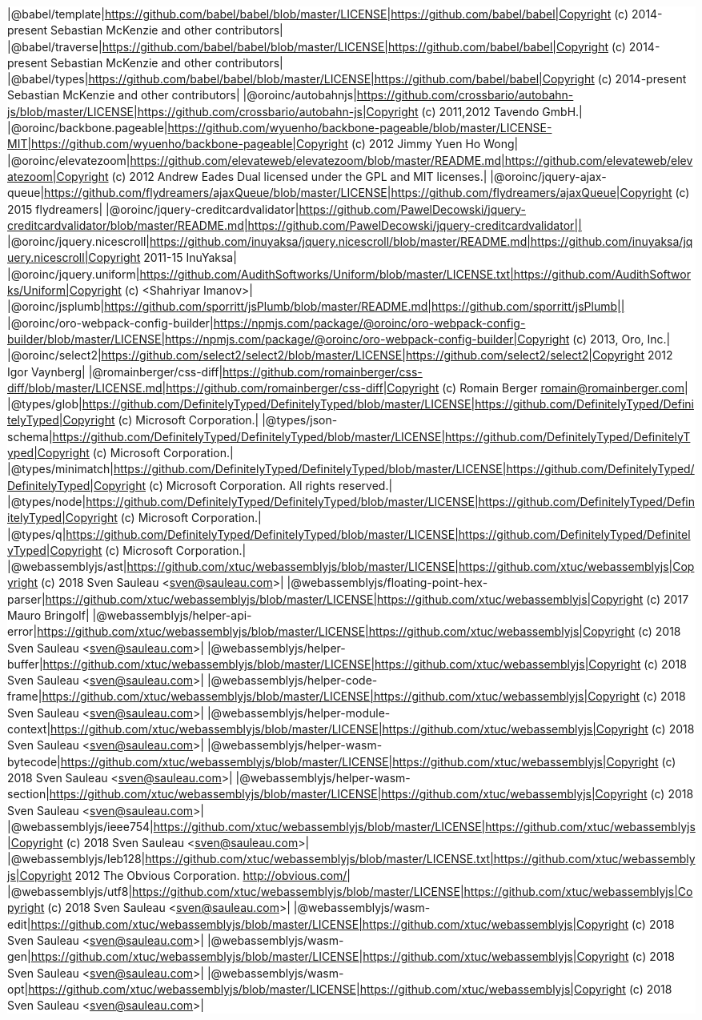 |@babel/template|https://github.com/babel/babel/blob/master/LICENSE|https://github.com/babel/babel|Copyright (c) 2014-present Sebastian McKenzie and other contributors|
|@babel/traverse|https://github.com/babel/babel/blob/master/LICENSE|https://github.com/babel/babel|Copyright (c) 2014-present Sebastian McKenzie and other contributors|
|@babel/types|https://github.com/babel/babel/blob/master/LICENSE|https://github.com/babel/babel|Copyright (c) 2014-present Sebastian McKenzie and other contributors|
|@oroinc/autobahnjs|https://github.com/crossbario/autobahn-js/blob/master/LICENSE|https://github.com/crossbario/autobahn-js|Copyright (c) 2011,2012 Tavendo GmbH.|
|@oroinc/backbone.pageable|https://github.com/wyuenho/backbone-pageable/blob/master/LICENSE-MIT|https://github.com/wyuenho/backbone-pageable|Copyright (c) 2012 Jimmy Yuen Ho Wong|
|@oroinc/elevatezoom|https://github.com/elevateweb/elevatezoom/blob/master/README.md|https://github.com/elevateweb/elevatezoom|Copyright (c) 2012 Andrew Eades Dual licensed under the GPL and MIT licenses.|
|@oroinc/jquery-ajax-queue|https://github.com/flydreamers/ajaxQueue/blob/master/LICENSE|https://github.com/flydreamers/ajaxQueue|Copyright (c) 2015 flydreamers|
|@oroinc/jquery-creditcardvalidator|https://github.com/PawelDecowski/jquery-creditcardvalidator/blob/master/README.md|https://github.com/PawelDecowski/jquery-creditcardvalidator||
|@oroinc/jquery.nicescroll|https://github.com/inuyaksa/jquery.nicescroll/blob/master/README.md|https://github.com/inuyaksa/jquery.nicescroll|Copyright 2011-15 InuYaksa|
|@oroinc/jquery.uniform|https://github.com/AudithSoftworks/Uniform/blob/master/LICENSE.txt|https://github.com/AudithSoftworks/Uniform|Copyright (c) &lt;Shahriyar Imanov&gt;|
|@oroinc/jsplumb|https://github.com/sporritt/jsPlumb/blob/master/README.md|https://github.com/sporritt/jsPlumb||
|@oroinc/oro-webpack-config-builder|https://npmjs.com/package/@oroinc/oro-webpack-config-builder/blob/master/LICENSE|https://npmjs.com/package/@oroinc/oro-webpack-config-builder|Copyright (c) 2013, Oro, Inc.|
|@oroinc/select2|https://github.com/select2/select2/blob/master/LICENSE|https://github.com/select2/select2|Copyright 2012 Igor Vaynberg|
|@romainberger/css-diff|https://github.com/romainberger/css-diff/blob/master/LICENSE.md|https://github.com/romainberger/css-diff|Copyright (c) Romain Berger <romain@romainberger.com>|
|@types/glob|https://github.com/DefinitelyTyped/DefinitelyTyped/blob/master/LICENSE|https://github.com/DefinitelyTyped/DefinitelyTyped|Copyright (c) Microsoft Corporation.|
|@types/json-schema|https://github.com/DefinitelyTyped/DefinitelyTyped/blob/master/LICENSE|https://github.com/DefinitelyTyped/DefinitelyTyped|Copyright (c) Microsoft Corporation.|
|@types/minimatch|https://github.com/DefinitelyTyped/DefinitelyTyped/blob/master/LICENSE|https://github.com/DefinitelyTyped/DefinitelyTyped|Copyright (c) Microsoft Corporation. All rights reserved.|
|@types/node|https://github.com/DefinitelyTyped/DefinitelyTyped/blob/master/LICENSE|https://github.com/DefinitelyTyped/DefinitelyTyped|Copyright (c) Microsoft Corporation.|
|@types/q|https://github.com/DefinitelyTyped/DefinitelyTyped/blob/master/LICENSE|https://github.com/DefinitelyTyped/DefinitelyTyped|Copyright (c) Microsoft Corporation.|
|@webassemblyjs/ast|https://github.com/xtuc/webassemblyjs/blob/master/LICENSE|https://github.com/xtuc/webassemblyjs|Copyright (c) 2018 Sven Sauleau &lt;sven@sauleau.com&gt;|
|@webassemblyjs/floating-point-hex-parser|https://github.com/xtuc/webassemblyjs/blob/master/LICENSE|https://github.com/xtuc/webassemblyjs|Copyright (c) 2017 Mauro Bringolf|
|@webassemblyjs/helper-api-error|https://github.com/xtuc/webassemblyjs/blob/master/LICENSE|https://github.com/xtuc/webassemblyjs|Copyright (c) 2018 Sven Sauleau &lt;sven@sauleau.com&gt;|
|@webassemblyjs/helper-buffer|https://github.com/xtuc/webassemblyjs/blob/master/LICENSE|https://github.com/xtuc/webassemblyjs|Copyright (c) 2018 Sven Sauleau &lt;sven@sauleau.com&gt;|
|@webassemblyjs/helper-code-frame|https://github.com/xtuc/webassemblyjs/blob/master/LICENSE|https://github.com/xtuc/webassemblyjs|Copyright (c) 2018 Sven Sauleau &lt;sven@sauleau.com&gt;|
|@webassemblyjs/helper-module-context|https://github.com/xtuc/webassemblyjs/blob/master/LICENSE|https://github.com/xtuc/webassemblyjs|Copyright (c) 2018 Sven Sauleau &lt;sven@sauleau.com&gt;|
|@webassemblyjs/helper-wasm-bytecode|https://github.com/xtuc/webassemblyjs/blob/master/LICENSE|https://github.com/xtuc/webassemblyjs|Copyright (c) 2018 Sven Sauleau &lt;sven@sauleau.com&gt;|
|@webassemblyjs/helper-wasm-section|https://github.com/xtuc/webassemblyjs/blob/master/LICENSE|https://github.com/xtuc/webassemblyjs|Copyright (c) 2018 Sven Sauleau &lt;sven@sauleau.com&gt;|
|@webassemblyjs/ieee754|https://github.com/xtuc/webassemblyjs/blob/master/LICENSE|https://github.com/xtuc/webassemblyjs|Copyright (c) 2018 Sven Sauleau &lt;sven@sauleau.com&gt;|
|@webassemblyjs/leb128|https://github.com/xtuc/webassemblyjs/blob/master/LICENSE.txt|https://github.com/xtuc/webassemblyjs|Copyright 2012 The Obvious Corporation. http://obvious.com/|
|@webassemblyjs/utf8|https://github.com/xtuc/webassemblyjs/blob/master/LICENSE|https://github.com/xtuc/webassemblyjs|Copyright (c) 2018 Sven Sauleau &lt;sven@sauleau.com&gt;|
|@webassemblyjs/wasm-edit|https://github.com/xtuc/webassemblyjs/blob/master/LICENSE|https://github.com/xtuc/webassemblyjs|Copyright (c) 2018 Sven Sauleau &lt;sven@sauleau.com&gt;|
|@webassemblyjs/wasm-gen|https://github.com/xtuc/webassemblyjs/blob/master/LICENSE|https://github.com/xtuc/webassemblyjs|Copyright (c) 2018 Sven Sauleau &lt;sven@sauleau.com&gt;|
|@webassemblyjs/wasm-opt|https://github.com/xtuc/webassemblyjs/blob/master/LICENSE|https://github.com/xtuc/webassemblyjs|Copyright (c) 2018 Sven Sauleau &lt;sven@sauleau.com&gt;|